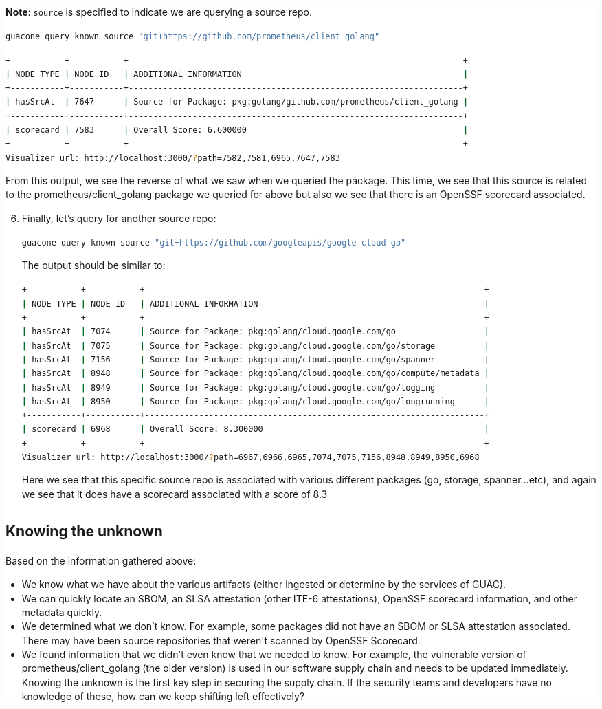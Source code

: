    **Note**: `source` is specified to indicate we are querying a source repo.

   ```bash
   guacone query known source "git+https://github.com/prometheus/client_golang"
   ```

   ```bash
   +-----------+-----------+--------------------------------------------------------------------+
   | NODE TYPE | NODE ID   | ADDITIONAL INFORMATION                                             |
   +-----------+-----------+--------------------------------------------------------------------+
   | hasSrcAt  | 7647      | Source for Package: pkg:golang/github.com/prometheus/client_golang |
   +-----------+-----------+--------------------------------------------------------------------+
   | scorecard | 7583      | Overall Score: 6.600000                                            |
   +-----------+-----------+--------------------------------------------------------------------+
   Visualizer url: http://localhost:3000/?path=7582,7581,6965,7647,7583
   ```

   From this output, we see the reverse of what we saw when we queried the
   package. This time, we see that this source is related to the
   prometheus/client_golang package we queried for above but also we see that
   there is an OpenSSF scorecard associated.

6. Finally, let’s query for another source repo:

   ```bash
   guacone query known source "git+https://github.com/googleapis/google-cloud-go"
   ```

   The output should be similar to:

   ```bash
   +-----------+-----------+---------------------------------------------------------------------+
   | NODE TYPE | NODE ID   | ADDITIONAL INFORMATION                                              |
   +-----------+-----------+---------------------------------------------------------------------+
   | hasSrcAt  | 7074      | Source for Package: pkg:golang/cloud.google.com/go                  |
   | hasSrcAt  | 7075      | Source for Package: pkg:golang/cloud.google.com/go/storage          |
   | hasSrcAt  | 7156      | Source for Package: pkg:golang/cloud.google.com/go/spanner          |
   | hasSrcAt  | 8948      | Source for Package: pkg:golang/cloud.google.com/go/compute/metadata |
   | hasSrcAt  | 8949      | Source for Package: pkg:golang/cloud.google.com/go/logging          |
   | hasSrcAt  | 8950      | Source for Package: pkg:golang/cloud.google.com/go/longrunning      |
   +-----------+-----------+---------------------------------------------------------------------+
   | scorecard | 6968      | Overall Score: 8.300000                                             |
   +-----------+-----------+---------------------------------------------------------------------+
   Visualizer url: http://localhost:3000/?path=6967,6966,6965,7074,7075,7156,8948,8949,8950,6968
   ```

   Here we see that this specific source repo is associated with various
   different packages (go, storage, spanner…etc), and again we see that it does
   have a scorecard associated with a score of 8.3

## Knowing the unknown

Based on the information gathered above:

- We know what we have about the various artifacts (either ingested or determine
  by the services of GUAC).
- We can quickly locate an SBOM, an SLSA attestation (other ITE-6 attestations),
  OpenSSF scorecard information, and other metadata quickly.
- We determined what we don’t know. For example, some packages did not have an
  SBOM or SLSA attestation associated. There may have been source repositories
  that weren't scanned by OpenSSF Scorecard.
- We found information that we didn’t even know that we needed to know. For
  example, the vulnerable version of prometheus/client_golang (the older
  version) is used in our software supply chain and needs to be updated
  immediately. Knowing the unknown is the first key step in securing the supply
  chain. If the security teams and developers have no knowledge of these, how
  can we keep shifting left effectively?
